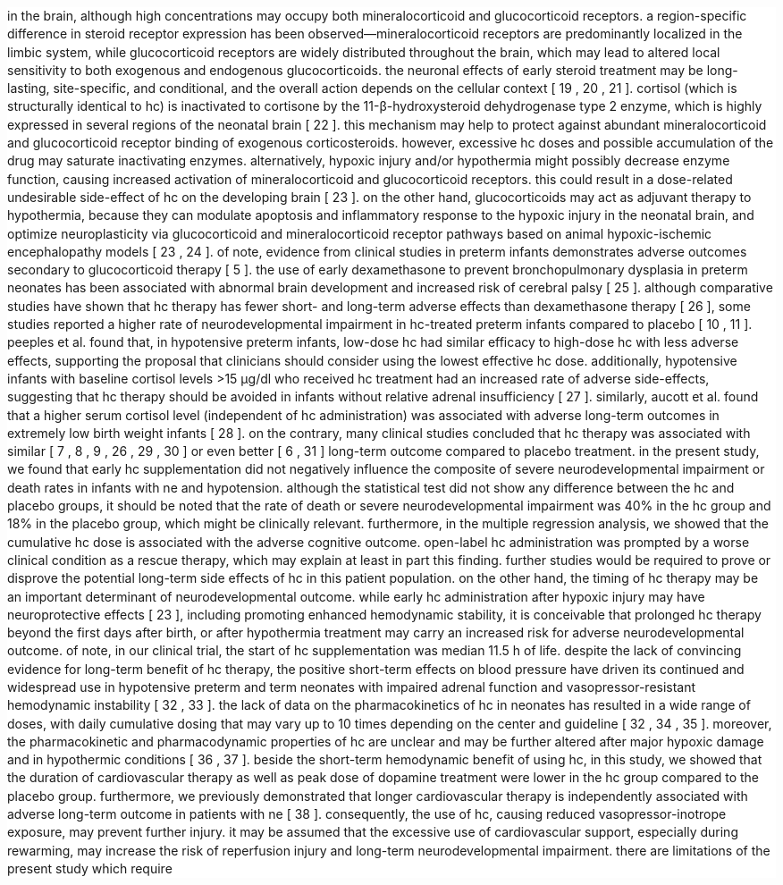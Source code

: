 in the brain, although high concentrations may occupy both mineralocorticoid and glucocorticoid receptors. a region-specific difference in steroid receptor expression has been observed—mineralocorticoid receptors are predominantly localized in the limbic system, while glucocorticoid receptors are widely distributed throughout the brain, which may lead to altered local sensitivity to both exogenous and endogenous glucocorticoids. the neuronal effects of early steroid treatment may be long-lasting, site-specific, and conditional, and the overall action depends on the cellular context [ 19 , 20 , 21 ]. cortisol (which is structurally identical to hc) is inactivated to cortisone by the 11-β-hydroxysteroid dehydrogenase type 2 enzyme, which is highly expressed in several regions of the neonatal brain [ 22 ]. this mechanism may help to protect against abundant mineralocorticoid and glucocorticoid receptor binding of exogenous corticosteroids. however, excessive hc doses and possible accumulation of the drug may saturate inactivating enzymes. alternatively, hypoxic injury and/or hypothermia might possibly decrease enzyme function, causing increased activation of mineralocorticoid and glucocorticoid receptors. this could result in a dose-related undesirable side-effect of hc on the developing brain [ 23 ]. on the other hand, glucocorticoids may act as adjuvant therapy to hypothermia, because they can modulate apoptosis and inflammatory response to the hypoxic injury in the neonatal brain, and optimize neuroplasticity via glucocorticoid and mineralocorticoid receptor pathways based on animal hypoxic-ischemic encephalopathy models [ 23 , 24 ]. of note, evidence from clinical studies in preterm infants demonstrates adverse outcomes secondary to glucocorticoid therapy [ 5 ]. the use of early dexamethasone to prevent bronchopulmonary dysplasia in preterm neonates has been associated with abnormal brain development and increased risk of cerebral palsy [ 25 ]. although comparative studies have shown that hc therapy has fewer short- and long-term adverse effects than dexamethasone therapy [ 26 ], some studies reported a higher rate of neurodevelopmental impairment in hc-treated preterm infants compared to placebo [ 10 , 11 ]. peeples et al. found that, in hypotensive preterm infants, low-dose hc had similar efficacy to high-dose hc with less adverse effects, supporting the proposal that clinicians should consider using the lowest effective hc dose. additionally, hypotensive infants with baseline cortisol levels &gt;15 µg/dl who received hc treatment had an increased rate of adverse side-effects, suggesting that hc therapy should be avoided in infants without relative adrenal insufficiency [ 27 ]. similarly, aucott et al. found that a higher serum cortisol level (independent of hc administration) was associated with adverse long-term outcomes in extremely low birth weight infants [ 28 ]. on the contrary, many clinical studies concluded that hc therapy was associated with similar [ 7 , 8 , 9 , 26 , 29 , 30 ] or even better [ 6 , 31 ] long-term outcome compared to placebo treatment. in the present study, we found that early hc supplementation did not negatively influence the composite of severe neurodevelopmental impairment or death rates in infants with ne and hypotension. although the statistical test did not show any difference between the hc and placebo groups, it should be noted that the rate of death or severe neurodevelopmental impairment was 40% in the hc group and 18% in the placebo group, which might be clinically relevant. furthermore, in the multiple regression analysis, we showed that the cumulative hc dose is associated with the adverse cognitive outcome. open-label hc administration was prompted by a worse clinical condition as a rescue therapy, which may explain at least in part this finding. further studies would be required to prove or disprove the potential long-term side effects of hc in this patient population. on the other hand, the timing of hc therapy may be an important determinant of neurodevelopmental outcome. while early hc administration after hypoxic injury may have neuroprotective effects [ 23 ], including promoting enhanced hemodynamic stability, it is conceivable that prolonged hc therapy beyond the first days after birth, or after hypothermia treatment may carry an increased risk for adverse neurodevelopmental outcome. of note, in our clinical trial, the start of hc supplementation was median 11.5 h of life. despite the lack of convincing evidence for long-term benefit of hc therapy, the positive short-term effects on blood pressure have driven its continued and widespread use in hypotensive preterm and term neonates with impaired adrenal function and vasopressor-resistant hemodynamic instability [ 32 , 33 ]. the lack of data on the pharmacokinetics of hc in neonates has resulted in a wide range of doses, with daily cumulative dosing that may vary up to 10 times depending on the center and guideline [ 32 , 34 , 35 ]. moreover, the pharmacokinetic and pharmacodynamic properties of hc are unclear and may be further altered after major hypoxic damage and in hypothermic conditions [ 36 , 37 ]. beside the short-term hemodynamic benefit of using hc, in this study, we showed that the duration of cardiovascular therapy as well as peak dose of dopamine treatment were lower in the hc group compared to the placebo group. furthermore, we previously demonstrated that longer cardiovascular therapy is independently associated with adverse long-term outcome in patients with ne [ 38 ]. consequently, the use of hc, causing reduced vasopressor-inotrope exposure, may prevent further injury. it may be assumed that the excessive use of cardiovascular support, especially during rewarming, may increase the risk of reperfusion injury and long-term neurodevelopmental impairment. there are limitations of the present study which require